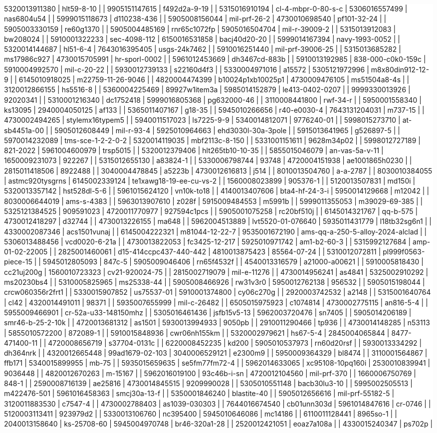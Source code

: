 5320013911380 | hlt59-8-10 |  | 9905151147615 | f492d2a-9-19 |  | 5315016910194 | cl-4-mbpr-0-80-s-c | 
5306016557499 | nas6804u54 |  | 5999015118673 | d110238-436 |  | 5905008156044 | mil-prf-26-2 | 
4730010698540 | pf101-32-24 |  | 5905003330159 | re60g1370 |  | 5905004485169 | rnr65c1072fp | 
5905016504704 | mil-r-39009-2 |  | 5315013912083 | bw208024 |  | 5910001322233 | sec-4098-112 | 
6150016531858 | bacj40d20-20 |  | 5999014167394 | navy-1993-0052 |  | 5320014144687 | hl51-6-4 | 
7643016395405 | usgs-24k7462 |  | 5910016251440 | mil-prf-39006-25 |  | 5315013685282 | ms17986c927 | 
4730015705991 | hr-sporl-0002 |  | 5961012453669 | dh3467cd-883b |  | 5910013192985 | 838-000-c0k0-159c | 
5910004992570 | mil-c-20-22 |  | 5930012739133 | s22160d4f3 |  | 5330004971016 | a15572 | 
5305121972996 | m8x80din912-12-9 |  | 6145010918025 | m22759-11-26-9046 |  | 4820004474399 | b10024p1xb10025p1 | 
4730009476105 | ms51504a8-4s |  | 3120012866155 | hs5516-8 |  | 5360004225469 | 89927w1item3a | 
5985014152879 | le413-0402-0207 |  | 9999330013926 | 92020341 |  | 5310001216340 | dc1752418 | 
5999016805368 | pg632000-46 |  | 3110008441800 | rwf-34-r |  | 5950001558340 | ks13095 | 
2940004050125 | af133 |  | 5365011407167 | g18-35 |  | 5945010266656 | r40-e0030-4 | 
7643131204031 | m737-15 |  | 4730002494265 | stylemx16typem5 |  | 5940011517023 | ls7225-9-9 | 
5340014812071 | 9776240-01 |  | 5998015273710 | at-sb4451a-00 |  | 5905012608449 | mil-r-93-4 | 
5925010964663 | ehd3030l-30a-3pole |  | 5915013641965 | g526897-5 |  | 5970014232089 | tms-sce-1-2-2-0-2 | 
5320014119035 | mbf2113c-8-150 |  | 5331001151611 | 9628m34p02 |  | 5998012727189 | 821-2022 | 
5961004600979 | trsp5015 |  | 5320012379406 | hlt265tb10-10-35 |  | 5855015046079 | an-vas-5a-v-11 | 
1650009231073 | 922267 |  | 5315012655130 | a83824-1 |  | 5330006798744 | 93748 | 
4720004151938 | ae1001865h0230 |  | 2815011418506 | 8922488 |  | 3040004478845 | a5223b | 
4730012616813 | j514 |  | 8010013504760 | a-a-2787 |  | 8030010384055 | astmc920tysgrns | 
6145002339124 | te1xawg18-19-ee-cu-vs-2 |  | 1560008023899 | 905376-1 |  | 5120013507831 | md150i | 
5320013357142 | hst528dl-5-6 |  | 5961015624120 | vn10k-to18 |  | 4140013407606 | bta4-hf-24-3-i | 
5950014129668 | m12042 |  | 8030006644019 | ams-s-4383 |  | 5963013907610 | z028f | 
5915009484553 | m5991b |  | 5999011355053 | m39029-69-385 |  | 5325121384525 | 909591023 | 
4720011770977 | 927594c1pcs |  | 5905001075258 | rc20bf510j |  | 6145014321767 | qq-b-575 | 
4730012418297 | d32744 |  | 4730013226155 | ma648 |  | 5962004513889 | lvt5520-01-076640 | 
5935011431779 | l18tb32sg6n1 |  | 4330002087346 | acs1501vunaj |  | 6145004222321 | m81044-12-22-7 | 
9535001672190 | ams-qq-a-250-5-alloy-2024-alclad |  | 5306013488456 | vcd0020-6-21a |  | 4730013822053 | fc3425-12-217 | 
5925010971742 | am1-b2-60-3 |  | 5315992127684 | amp-01-02-22005 |  | 2825001460061 | d15-414ccpc437-440-442 | 
4810013875423 | 85564-07-24 |  | 5310012072811 | pl999f0563-piece-15 |  | 5945012805093 | 847c-5 | 
5905009046406 | rn65f4532f |  | 4540013316579 | a21000-a00621 |  | 5910005818430 | cc21uj200g | 
1560010723323 | cv21-920024-75 |  | 2815002719079 | mil-e-11276 |  | 4730014956241 | as4841 | 
5325002910292 | ms20230bs4 |  | 5310005825965 | ms25338-44 |  | 5905008466926 | rw31v3r0 | 
5950012762138 | 956532 |  | 5905015198044 | crcw060356r2frt1 |  | 5330015907852 | us75537-01 | 
5910001374800 | cy06c270g |  | 2920003742532 | a2148 |  | 5315001640764 | cl42 | 
4320014491011 | 98371 |  | 5935007655999 | mil-c-26482 |  | 6505015975923 | c1074814 | 
4730002775115 | an816-5-4 |  | 5955009466901 | cr-52a-u33-148150mhz |  | 5305016461436 | jsfb15v5-13 | 
5962003720476 | sn7405 |  | 5905014206189 | smr46-b-25-2-10k |  | 4720013681312 | as1501 | 
5930013994933 | 9050pb |  | 2910011290466 | tp936 |  | 4730014148285 | n53113 | 
5855010572200 | 872089-1 |  | 5910015848936 | cwr06nh155km |  | 5320002979621 | hs67-5-4 | 
2845004065844 | 8477-471400-11 |  | 4720008656719 | s37704-0131c |  | 6220008452235 | kd200 | 
5905010537973 | rn60d20rsf |  | 5930013334292 | dh364nrk |  | 4320012665448 | 99ad1679-02-103 | 
3040006529121 | e2300m9 |  | 5950009364329 | bl8474 |  | 3110001564867 | ffb171 | 
5340015899955 | mb-75 |  | 5935015659635 | se5fm77fm72-4 |  | 5962014633065 | xc95108-10pq160i | 
2530010839941 | 9036448 |  | 4820012670263 | m-15167 |  | 5962016019100 | 93c46b-i-sn | 
4720012104560 | mil-prf-370 |  | 1660006750769 | 848-1 |  | 2590008716139 | ae25816 | 
4730014845515 | 9209990028 |  | 5305010551148 | bacb30lu3-10 |  | 5995002505513 | m422476-501 | 
5961016458363 | smcj30a-13-f |  | 5350001846240 | blastite-40 |  | 5905012656616 | mil-prf-55182-5 | 
3120011883530 | c7547-4 |  | 4730002788403 | as1039-030303 |  | 7644016674540 | cb01unn303d | 
5961014847616 | cr-0746 |  | 5120003113411 | 923979d2 |  | 5330013106760 | nc395400 | 
5945010646086 | mc14186 |  | 6110011128441 | 8965so-1 |  | 2040013158640 | ks-25708-60 | 
5945004970748 | br46-320a1-28 |  | 2520012421051 | eoaz7a108a |  | 4330015240347 | ps702p | 